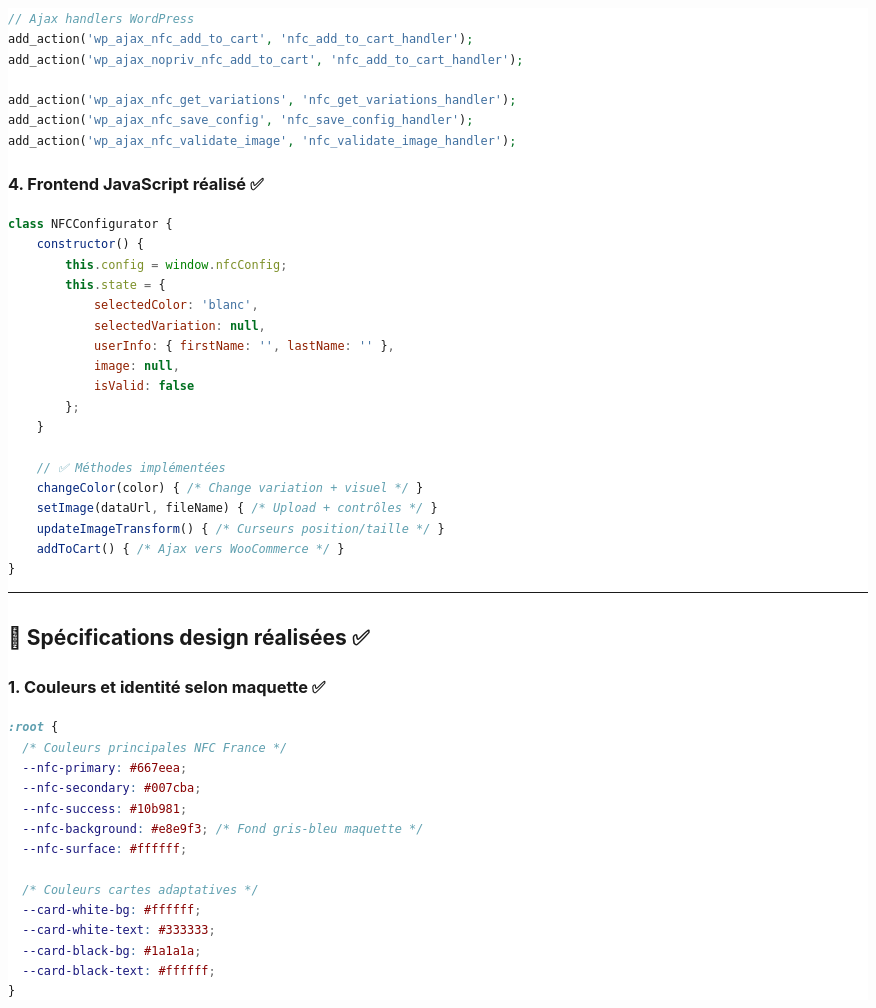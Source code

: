 ```php
// Ajax handlers WordPress
add_action('wp_ajax_nfc_add_to_cart', 'nfc_add_to_cart_handler');
add_action('wp_ajax_nopriv_nfc_add_to_cart', 'nfc_add_to_cart_handler');

add_action('wp_ajax_nfc_get_variations', 'nfc_get_variations_handler');
add_action('wp_ajax_nfc_save_config', 'nfc_save_config_handler');
add_action('wp_ajax_nfc_validate_image', 'nfc_validate_image_handler');
```

### 4. Frontend JavaScript réalisé ✅

```javascript
class NFCConfigurator {
    constructor() {
        this.config = window.nfcConfig;
        this.state = {
            selectedColor: 'blanc',
            selectedVariation: null,
            userInfo: { firstName: '', lastName: '' },
            image: null,
            isValid: false
        };
    }
    
    // ✅ Méthodes implémentées
    changeColor(color) { /* Change variation + visuel */ }
    setImage(dataUrl, fileName) { /* Upload + contrôles */ }
    updateImageTransform() { /* Curseurs position/taille */ }
    addToCart() { /* Ajax vers WooCommerce */ }
}
```

---

## 🎨 Spécifications design réalisées ✅

### 1. Couleurs et identité selon maquette ✅

```css
:root {
  /* Couleurs principales NFC France */
  --nfc-primary: #667eea;
  --nfc-secondary: #007cba;
  --nfc-success: #10b981;
  --nfc-background: #e8e9f3; /* Fond gris-bleu maquette */
  --nfc-surface: #ffffff;
  
  /* Couleurs cartes adaptatives */
  --card-white-bg: #ffffff;
  --card-white-text: #333333;
  --card-black-bg: #1a1a1a;
  --card-black-text: #ffffff;
}
```
